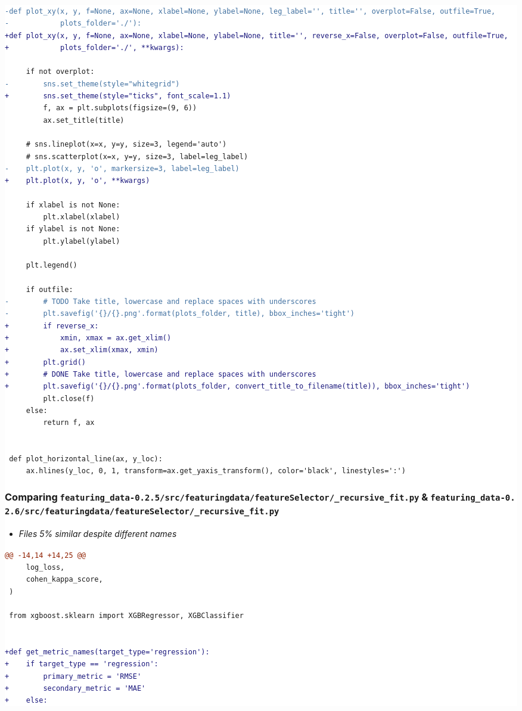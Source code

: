 ```diff
-def plot_xy(x, y, f=None, ax=None, xlabel=None, ylabel=None, leg_label='', title='', overplot=False, outfile=True,
-            plots_folder='./'):
+def plot_xy(x, y, f=None, ax=None, xlabel=None, ylabel=None, title='', reverse_x=False, overplot=False, outfile=True,
+            plots_folder='./', **kwargs):
 
     if not overplot:
-        sns.set_theme(style="whitegrid")
+        sns.set_theme(style="ticks", font_scale=1.1)
         f, ax = plt.subplots(figsize=(9, 6))
         ax.set_title(title)
 
     # sns.lineplot(x=x, y=y, size=3, legend='auto')
     # sns.scatterplot(x=x, y=y, size=3, label=leg_label)
-    plt.plot(x, y, 'o', markersize=3, label=leg_label)
+    plt.plot(x, y, 'o', **kwargs)
 
     if xlabel is not None:
         plt.xlabel(xlabel)
     if ylabel is not None:
         plt.ylabel(ylabel)
 
     plt.legend()
 
     if outfile:
-        # TODO Take title, lowercase and replace spaces with underscores
-        plt.savefig('{}/{}.png'.format(plots_folder, title), bbox_inches='tight')
+        if reverse_x:
+            xmin, xmax = ax.get_xlim()
+            ax.set_xlim(xmax, xmin)
+        plt.grid()
+        # DONE Take title, lowercase and replace spaces with underscores
+        plt.savefig('{}/{}.png'.format(plots_folder, convert_title_to_filename(title)), bbox_inches='tight')
         plt.close(f)
     else:
         return f, ax
 
 
 def plot_horizontal_line(ax, y_loc):
     ax.hlines(y_loc, 0, 1, transform=ax.get_yaxis_transform(), color='black', linestyles=':')
```

### Comparing `featuring_data-0.2.5/src/featuringdata/featureSelector/_recursive_fit.py` & `featuring_data-0.2.6/src/featuringdata/featureSelector/_recursive_fit.py`

 * *Files 5% similar despite different names*

```diff
@@ -14,14 +14,25 @@
     log_loss,
     cohen_kappa_score,
 )
 
 from xgboost.sklearn import XGBRegressor, XGBClassifier
 
 
+def get_metric_names(target_type='regression'):
+    if target_type == 'regression':
+        primary_metric = 'RMSE'
+        secondary_metric = 'MAE'
+    else:
```
